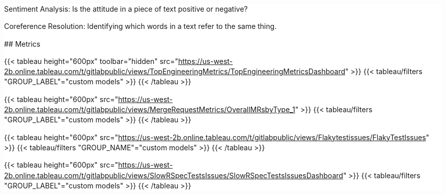 Sentiment Analysis: Is the attitude in a piece of text positive or negative?

Coreference Resolution: Identifying which words in a text refer to the same thing.
</td>
<td>

</td>
</tr>
</table>
## Metrics

{{< tableau height="600px" toolbar="hidden" src="https://us-west-2b.online.tableau.com/t/gitlabpublic/views/TopEngineeringMetrics/TopEngineeringMetricsDashboard" >}}
  {{< tableau/filters "GROUP_LABEL"="custom models" >}}
{{< /tableau >}}

{{< tableau height="600px" src="https://us-west-2b.online.tableau.com/t/gitlabpublic/views/MergeRequestMetrics/OverallMRsbyType_1" >}}
  {{< tableau/filters "GROUP_LABEL"="custom models" >}}
{{< /tableau >}}

{{< tableau height="600px" src="https://us-west-2b.online.tableau.com/t/gitlabpublic/views/Flakytestissues/FlakyTestIssues" >}}
  {{< tableau/filters "GROUP_NAME"="custom models" >}}
{{< /tableau >}}

{{< tableau height="600px" src="https://us-west-2b.online.tableau.com/t/gitlabpublic/views/SlowRSpecTestsIssues/SlowRSpecTestsIssuesDashboard" >}}
  {{< tableau/filters "GROUP_LABEL"="custom models" >}}
{{< /tableau >}}





